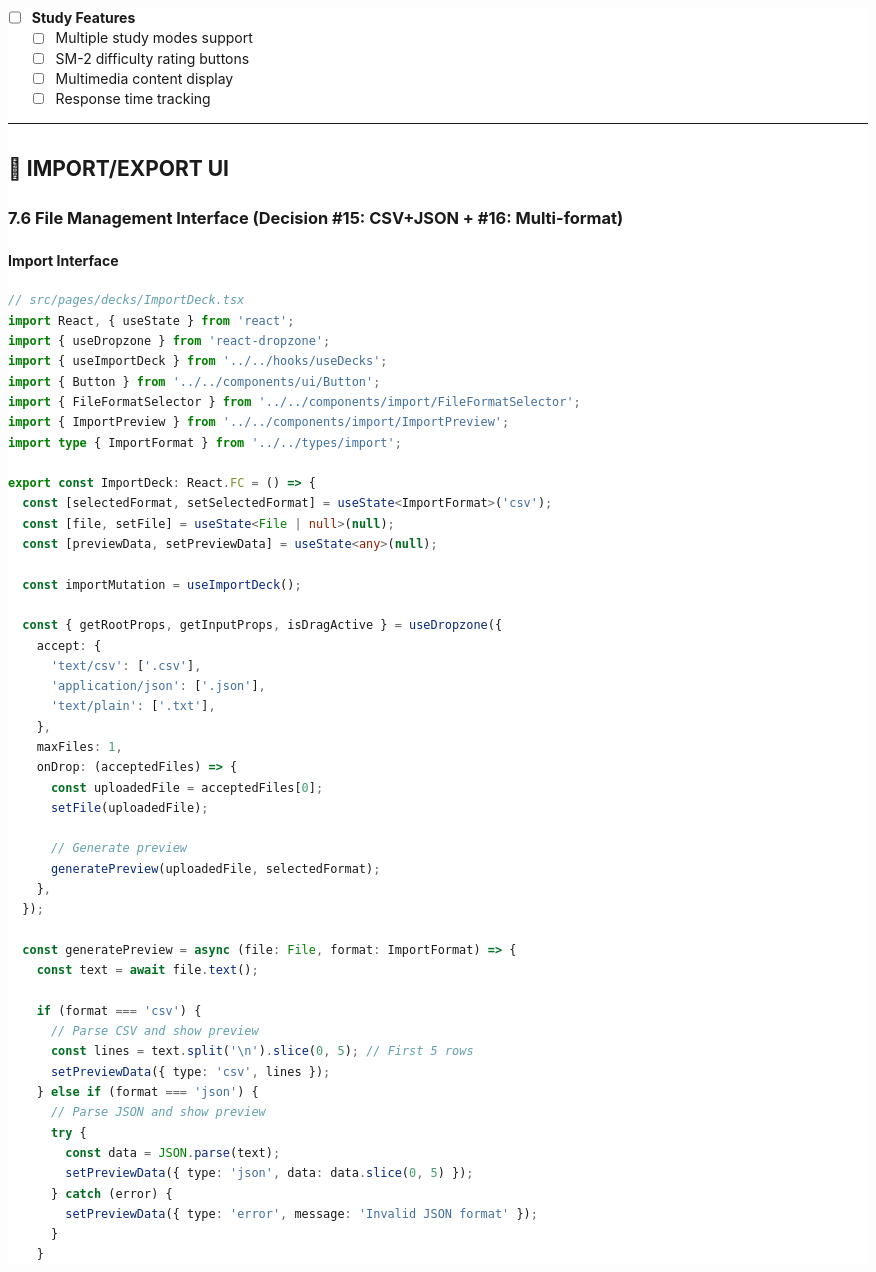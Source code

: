 - [ ] **Study Features**
  - [ ] Multiple study modes support
  - [ ] SM-2 difficulty rating buttons
  - [ ] Multimedia content display
  - [ ] Response time tracking

---

## 📁 IMPORT/EXPORT UI

### **7.6 File Management Interface (Decision #15: CSV+JSON + #16: Multi-format)**

#### **Import Interface**
```typescript
// src/pages/decks/ImportDeck.tsx
import React, { useState } from 'react';
import { useDropzone } from 'react-dropzone';
import { useImportDeck } from '../../hooks/useDecks';
import { Button } from '../../components/ui/Button';
import { FileFormatSelector } from '../../components/import/FileFormatSelector';
import { ImportPreview } from '../../components/import/ImportPreview';
import type { ImportFormat } from '../../types/import';

export const ImportDeck: React.FC = () => {
  const [selectedFormat, setSelectedFormat] = useState<ImportFormat>('csv');
  const [file, setFile] = useState<File | null>(null);
  const [previewData, setPreviewData] = useState<any>(null);

  const importMutation = useImportDeck();

  const { getRootProps, getInputProps, isDragActive } = useDropzone({
    accept: {
      'text/csv': ['.csv'],
      'application/json': ['.json'],
      'text/plain': ['.txt'],
    },
    maxFiles: 1,
    onDrop: (acceptedFiles) => {
      const uploadedFile = acceptedFiles[0];
      setFile(uploadedFile);
      
      // Generate preview
      generatePreview(uploadedFile, selectedFormat);
    },
  });

  const generatePreview = async (file: File, format: ImportFormat) => {
    const text = await file.text();
    
    if (format === 'csv') {
      // Parse CSV and show preview
      const lines = text.split('\n').slice(0, 5); // First 5 rows
      setPreviewData({ type: 'csv', lines });
    } else if (format === 'json') {
      // Parse JSON and show preview
      try {
        const data = JSON.parse(text);
        setPreviewData({ type: 'json', data: data.slice(0, 5) });
      } catch (error) {
        setPreviewData({ type: 'error', message: 'Invalid JSON format' });
      }
    }
```